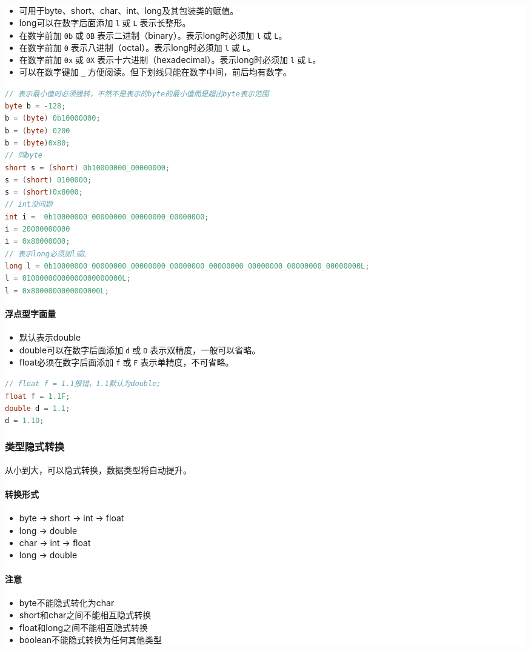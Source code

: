 - 可用于byte、short、char、int、long及其包装类的赋值。
- long可以在数字后面添加 `l` 或 `L` 表示长整形。
- 在数字前加 `0b` 或 `0B` 表示二进制（binary）。表示long时必须加 `l` 或 `L`。
- 在数字前加 `0` 表示八进制（octal）。表示long时必须加 `l` 或 `L`。
- 在数字前加 `0x` 或 `0X` 表示十六进制（hexadecimal）。表示long时必须加 `l` 或 `L`。
- 可以在数字键加 `_` 方便阅读。但下划线只能在数字中间，前后均有数字。

```java
// 表示最小值时必须强转，不然不是表示的byte的最小值而是超出byte表示范围
byte b = -128;
b = (byte) 0b10000000;
b = (byte) 0200
b = (byte)0x80;
// 同byte
short s = (short) 0b10000000_00000000;
s = (short) 0100000;
s = (short)0x8000;
// int没问题
int i =  0b10000000_00000000_00000000_00000000;
i = 20000000000
i = 0x80000000;
// 表示long必须加l或L
long l = 0b10000000_00000000_00000000_00000000_00000000_00000000_00000000_00000000L;
l = 01000000000000000000000L;
l = 0x8000000000000000L;
```

#### 浮点型字面量

- 默认表示double
- double可以在数字后面添加 `d` 或 `D` 表示双精度，一般可以省略。
- float必须在数字后面添加 `f` 或 `F` 表示单精度，不可省略。

```java
// float f = 1.1报错，1.1默认为double;
float f = 1.1F;
double d = 1.1;
d = 1.1D;
```

### 类型隐式转换

从小到大，可以隐式转换，数据类型将自动提升。

#### 转换形式

- byte -> short -> int -> float
- long -> double
- char -> int -> float
- long -> double

#### 注意

- byte不能隐式转化为char
- short和char之间不能相互隐式转换
- float和long之间不能相互隐式转换
- boolean不能隐式转换为任何其他类型
